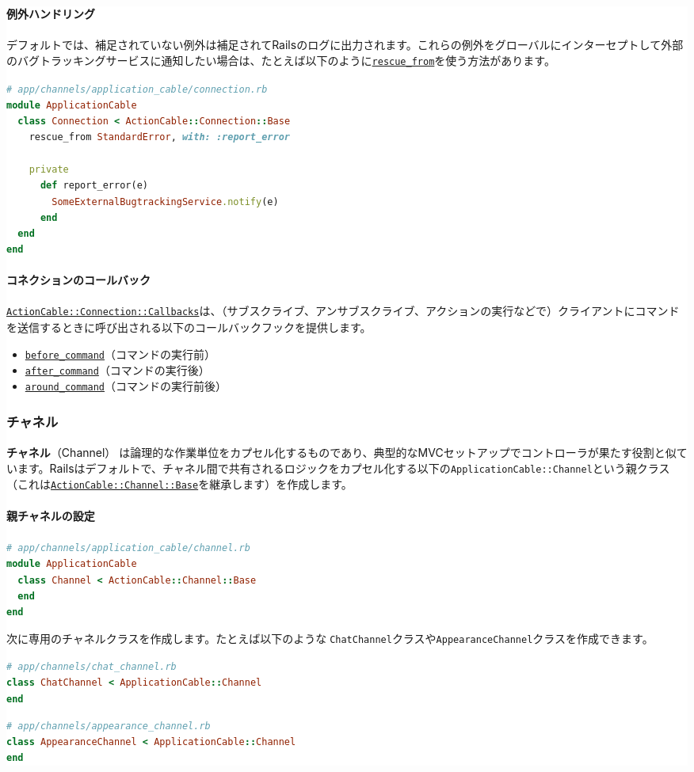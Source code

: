[`ActionCable::Connection::Base`]: https://api.rubyonrails.org/classes/ActionCable/Connection/Base.html
[`identified_by`]: https://api.rubyonrails.org/classes/ActionCable/Connection/Identification/ClassMethods.html#method-i-identified_by

#### 例外ハンドリング

デフォルトでは、補足されていない例外は補足されてRailsのログに出力されます。これらの例外をグローバルにインターセプトして外部のバグトラッキングサービスに通知したい場合は、たとえば以下のように[`rescue_from`][]を使う方法があります。

```ruby
# app/channels/application_cable/connection.rb
module ApplicationCable
  class Connection < ActionCable::Connection::Base
    rescue_from StandardError, with: :report_error

    private
      def report_error(e)
        SomeExternalBugtrackingService.notify(e)
      end
  end
end
```

[`rescue_from`]: https://api.rubyonrails.org/classes/ActiveSupport/Rescuable/ClassMethods.html#method-i-rescue_from

#### コネクションのコールバック

[`ActionCable::Connection::Callbacks`][]は、（サブスクライブ、アンサブスクライブ、アクションの実行などで）クライアントにコマンドを送信するときに呼び出される以下のコールバックフックを提供します。

* [`before_command`][]（コマンドの実行前）
* [`after_command`][]（コマンドの実行後）
* [`around_command`][]（コマンドの実行前後）

[`ActionCable::Connection::Callbacks`]: https://api.rubyonrails.org/classes/ActionCable/Connection/Callbacks.html
[`after_command`]: https://api.rubyonrails.org/classes/ActionCable/Connection/Callbacks/ClassMethods.html#method-i-after_command
[`around_command`]: https://api.rubyonrails.org/classes/ActionCable/Connection/Callbacks/ClassMethods.html#method-i-around_command
[`before_command`]: https://api.rubyonrails.org/classes/ActionCable/Connection/Callbacks/ClassMethods.html#method-i-before_command

### チャネル

**チャネル**（Channel） は論理的な作業単位をカプセル化するものであり、典型的なMVCセットアップでコントローラが果たす役割と似ています。Railsはデフォルトで、チャネル間で共有されるロジックをカプセル化する以下の`ApplicationCable::Channel`という親クラス（これは[`ActionCable::Channel::Base`][]を継承します）を作成します。

#### 親チャネルの設定

```ruby
# app/channels/application_cable/channel.rb
module ApplicationCable
  class Channel < ActionCable::Channel::Base
  end
end
```

次に専用のチャネルクラスを作成します。たとえば以下のような
`ChatChannel`クラスや`AppearanceChannel`クラスを作成できます。

```ruby
# app/channels/chat_channel.rb
class ChatChannel < ApplicationCable::Channel
end
```

```ruby
# app/channels/appearance_channel.rb
class AppearanceChannel < ApplicationCable::Channel
end
```


[`ActionCable::Channel::Base`]: https://api.rubyonrails.org/classes/ActionCable/Channel/Base.html
[`ActionCable::Channel::Callbacks`]: https://api.rubyonrails.org/classes/ActionCable/Channel/Callbacks.html
[`after_subscribe`]: https://api.rubyonrails.org/classes/ActionCable/Channel/Callbacks/ClassMethods.html#method-i-after_subscribe
[`after_unsubscribe`]: https://api.rubyonrails.org/classes/ActionCable/Channel/Callbacks/ClassMethods.html#method-i-after_unsubscribe
[`before_subscribe`]: https://api.rubyonrails.org/classes/ActionCable/Channel/Callbacks/ClassMethods.html#method-i-before_subscribe
[`before_unsubscribe`]: https://api.rubyonrails.org/classes/ActionCable/Channel/Callbacks/ClassMethods.html#method-i-before_unsubscribe
[`on_subscribe`]: https://api.rubyonrails.org/classes/ActionCable/Channel/Callbacks/ClassMethods.html#method-i-on_subscribe
[`on_unsubscribe`]: https://api.rubyonrails.org/classes/ActionCable/Channel/Callbacks/ClassMethods.html#method-i-on_unsubscribe
[`broadcast`]: https://api.rubyonrails.org/classes/ActionCable/Server/Broadcasting.html#method-i-broadcast
[`broadcast_to`]: https://api.rubyonrails.org/classes/ActionCable/Channel/Broadcasting/ClassMethods.html#method-i-broadcast_to
[`stream_for`]: https://api.rubyonrails.org/classes/ActionCable/Channel/Streams.html#method-i-stream_for
[`stream_from`]: https://api.rubyonrails.org/classes/ActionCable/Channel/Streams.html#method-i-stream_from
[`config.action_cable.url`]: configuring.html#config-action-cable-url
[`action_cable_meta_tag`]: https://api.rubyonrails.org/classes/ActionCable/Helpers/ActionCableHelper.html#method-i-action_cable_meta_tag
[`ActionCable::Server::Configuration`]: https://api.rubyonrails.org/classes/ActionCable/Server/Configuration.html
[`config.action_cable.mount_path`]: configuring.html#config-action-cable-mount-path
[`action_cable_meta_tag`]: https://api.rubyonrails.org/classes/ActionCable/Helpers/ActionCableHelper.html#method-i-action_cable_meta_tag